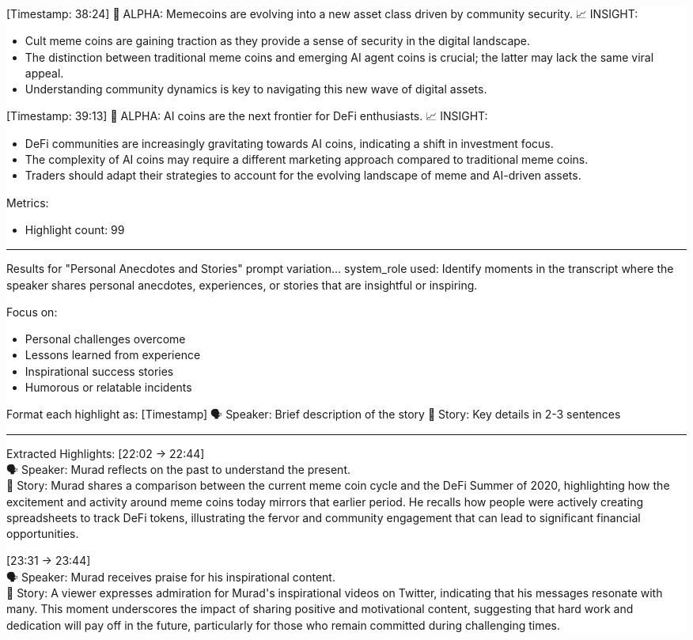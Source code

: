 [Timestamp: 38:24]
🚨 ALPHA: Memecoins are evolving into a new asset class driven by community security.
📈 INSIGHT:
- Cult meme coins are gaining traction as they provide a sense of security in the digital landscape.
- The distinction between traditional meme coins and emerging AI agent coins is crucial; the latter may lack the same viral appeal.
- Understanding community dynamics is key to navigating this new wave of digital assets.

[Timestamp: 39:13]
🚨 ALPHA: AI coins are the next frontier for DeFi enthusiasts.
📈 INSIGHT:
- DeFi communities are increasingly gravitating towards AI coins, indicating a shift in investment focus.
- The complexity of AI coins may require a different marketing approach compared to traditional meme coins.
- Traders should adapt their strategies to account for the evolving landscape of meme and AI-driven assets.

Metrics:
- Highlight count: 99

----------------------------------------

Results for "Personal Anecdotes and Stories" prompt variation...
system_role used:
Identify moments in the transcript where the speaker shares personal anecdotes, experiences, or stories that are insightful or inspiring.

Focus on:
- Personal challenges overcome
- Lessons learned from experience
- Inspirational success stories
- Humorous or relatable incidents

Format each highlight as:
[Timestamp]
🗣️ Speaker: Brief description of the story
📖 Story: Key details in 2-3 sentences



----------------------------------------

Extracted Highlights:
[22:02 -> 22:44]  
🗣️ Speaker: Murad reflects on the past to understand the present.  
📖 Story: Murad shares a comparison between the current meme coin cycle and the DeFi Summer of 2020, highlighting how the excitement and activity around meme coins today mirrors that earlier period. He recalls how people were actively creating spreadsheets to track DeFi tokens, illustrating the fervor and community engagement that can lead to significant financial opportunities.

[23:31 -> 23:44]  
🗣️ Speaker: Murad receives praise for his inspirational content.  
📖 Story: A viewer expresses admiration for Murad's inspirational videos on Twitter, indicating that his messages resonate with many. This moment underscores the impact of sharing positive and motivational content, suggesting that hard work and dedication will pay off in the future, particularly for those who remain committed during challenging times.
